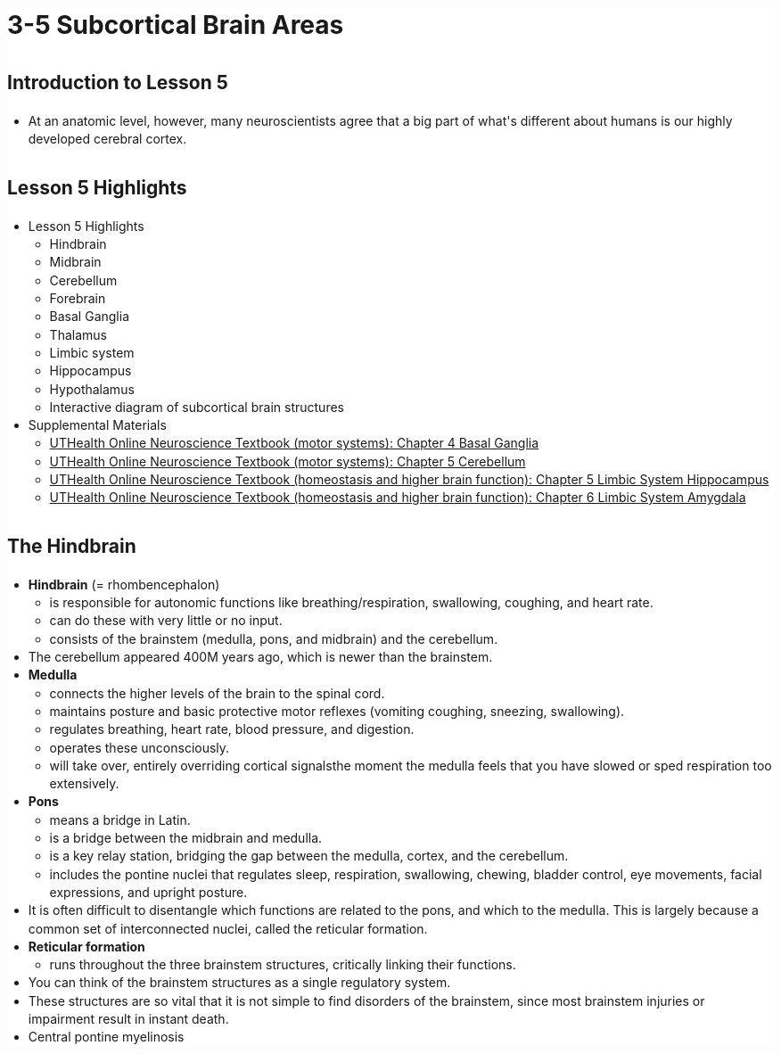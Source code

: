 # 3-5 Subcortical Brain Areas

## Introduction to Lesson 5

- At an anatomic level, however, many neuroscientists agree that a big part of what's different about humans is our highly developed cerebral cortex.

## Lesson 5 Highlights

- Lesson 5 Highlights
  - Hindbrain
  - Midbrain
  - Cerebellum
  - Forebrain
  - Basal Ganglia
  - Thalamus
  - Limbic system
  - Hippocampus
  - Hypothalamus
  - Interactive diagram of subcortical brain structures
- Supplemental Materials
  - [UTHealth Online Neuroscience Textbook (motor systems): Chapter 4 Basal Ganglia](https://nba.uth.tmc.edu/neuroscience/s3/chapter04.html)
  - [UTHealth Online Neuroscience Textbook (motor systems): Chapter 5 Cerebellum](https://nba.uth.tmc.edu/neuroscience/s3/chapter05.html)
  - [UTHealth Online Neuroscience Textbook (homeostasis and higher brain function): Chapter 5 Limbic System Hippocampus](https://nba.uth.tmc.edu/neuroscience/s4/chapter05.html)
  - [UTHealth Online Neuroscience Textbook (homeostasis and higher brain function): Chapter 6 Limbic System Amygdala](https://nba.uth.tmc.edu/neuroscience/s4/chapter06.html)


## The Hindbrain

- **Hindbrain** (= rhombencephalon)
  - is responsible for autonomic functions like breathing/respiration, swallowing, coughing, and heart rate.
  - can do these with very little or no input.
  - consists of the brainstem (medulla, pons, and midbrain) and the cerebellum.
- The cerebellum appeared 400M years ago, which is newer than the brainstem.
- **Medulla** 
  - connects the higher levels of the brain to the spinal cord.
  - maintains posture and basic protective motor reflexes (vomiting coughing, sneezing, swallowing).
  - regulates breathing, heart rate, blood pressure, and digestion.
  - operates these unconsciously.
  - will take over, entirely overriding cortical signalsthe moment the medulla feels that you have slowed or sped respiration too extensively.
- **Pons**
  - means a bridge in Latin.
  - is a bridge between the midbrain and medulla.
  - is a key relay station, bridging the gap between the medulla, cortex, and the cerebellum.
  - includes the pontine nuclei that regulates sleep, respiration, swallowing, chewing, bladder control, eye movements, facial expressions, and upright posture. 
- It is often difficult to disentangle which functions are related to the pons, and which to the medulla. This is largely because a common set of interconnected nuclei, called the reticular formation.
- **Reticular formation**
  - runs throughout the three brainstem structures, critically linking their functions.
- You can think of the brainstem structures as a single regulatory system.
- These structures are so vital that it is not simple to find disorders of the brainstem, since most brainstem injuries or impairment result in instant death.
- Central pontine myelinosis